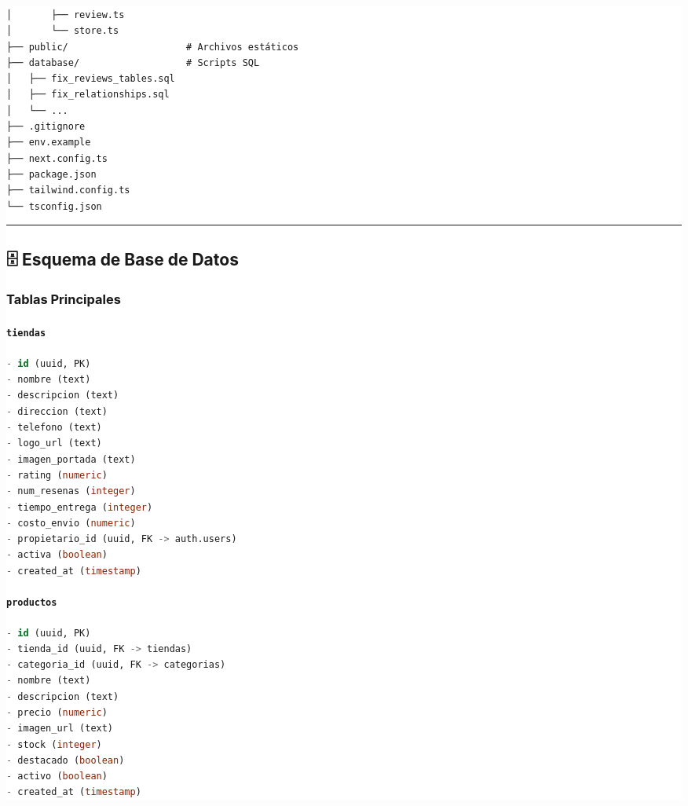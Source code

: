 ```
│       ├── review.ts
│       └── store.ts
├── public/                     # Archivos estáticos
├── database/                   # Scripts SQL
│   ├── fix_reviews_tables.sql
│   ├── fix_relationships.sql
│   └── ...
├── .gitignore
├── env.example
├── next.config.ts
├── package.json
├── tailwind.config.ts
└── tsconfig.json
```

---

## 🗄️ Esquema de Base de Datos

### Tablas Principales

#### `tiendas`
```sql
- id (uuid, PK)
- nombre (text)
- descripcion (text)
- direccion (text)
- telefono (text)
- logo_url (text)
- imagen_portada (text)
- rating (numeric)
- num_resenas (integer)
- tiempo_entrega (integer)
- costo_envio (numeric)
- propietario_id (uuid, FK -> auth.users)
- activa (boolean)
- created_at (timestamp)
```

#### `productos`
```sql
- id (uuid, PK)
- tienda_id (uuid, FK -> tiendas)
- categoria_id (uuid, FK -> categorias)
- nombre (text)
- descripcion (text)
- precio (numeric)
- imagen_url (text)
- stock (integer)
- destacado (boolean)
- activo (boolean)
- created_at (timestamp)
```
